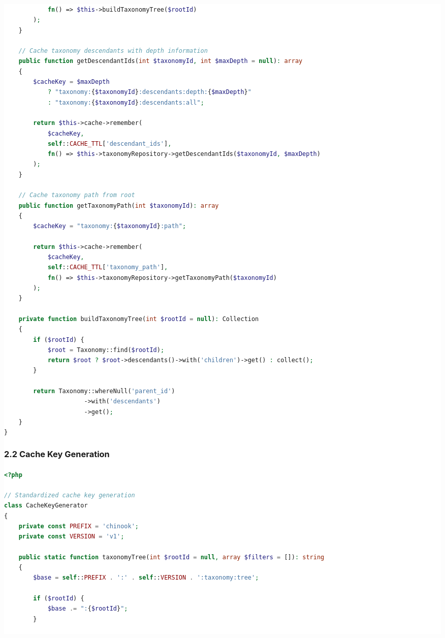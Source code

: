 ```php
            fn() => $this->buildTaxonomyTree($rootId)
        );
    }
    
    // Cache taxonomy descendants with depth information
    public function getDescendantIds(int $taxonomyId, int $maxDepth = null): array
    {
        $cacheKey = $maxDepth 
            ? "taxonomy:{$taxonomyId}:descendants:depth:{$maxDepth}"
            : "taxonomy:{$taxonomyId}:descendants:all";
            
        return $this->cache->remember(
            $cacheKey,
            self::CACHE_TTL['descendant_ids'],
            fn() => $this->taxonomyRepository->getDescendantIds($taxonomyId, $maxDepth)
        );
    }
    
    // Cache taxonomy path from root
    public function getTaxonomyPath(int $taxonomyId): array
    {
        $cacheKey = "taxonomy:{$taxonomyId}:path";
        
        return $this->cache->remember(
            $cacheKey,
            self::CACHE_TTL['taxonomy_path'],
            fn() => $this->taxonomyRepository->getTaxonomyPath($taxonomyId)
        );
    }
    
    private function buildTaxonomyTree(int $rootId = null): Collection
    {
        if ($rootId) {
            $root = Taxonomy::find($rootId);
            return $root ? $root->descendants()->with('children')->get() : collect();
        }
        
        return Taxonomy::whereNull('parent_id')
                      ->with('descendants')
                      ->get();
    }
}
```

### 2.2 Cache Key Generation

```php
<?php

// Standardized cache key generation
class CacheKeyGenerator
{
    private const PREFIX = 'chinook';
    private const VERSION = 'v1';
    
    public static function taxonomyTree(int $rootId = null, array $filters = []): string
    {
        $base = self::PREFIX . ':' . self::VERSION . ':taxonomy:tree';
        
        if ($rootId) {
            $base .= ":{$rootId}";
        }
        
```